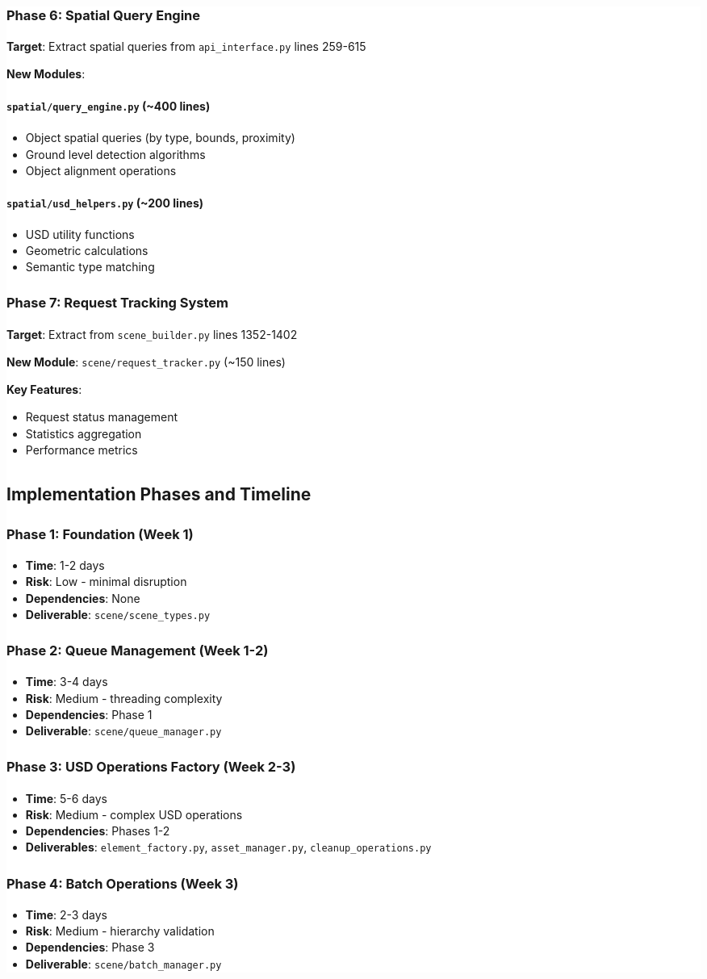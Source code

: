 ### Phase 6: Spatial Query Engine

**Target**: Extract spatial queries from `api_interface.py` lines 259-615

**New Modules**:

#### `spatial/query_engine.py` (~400 lines)
- Object spatial queries (by type, bounds, proximity)
- Ground level detection algorithms
- Object alignment operations

#### `spatial/usd_helpers.py` (~200 lines)
- USD utility functions
- Geometric calculations
- Semantic type matching

### Phase 7: Request Tracking System

**Target**: Extract from `scene_builder.py` lines 1352-1402

**New Module**: `scene/request_tracker.py` (~150 lines)

**Key Features**:
- Request status management
- Statistics aggregation  
- Performance metrics

## Implementation Phases and Timeline

### Phase 1: Foundation (Week 1)
- **Time**: 1-2 days
- **Risk**: Low - minimal disruption
- **Dependencies**: None
- **Deliverable**: `scene/scene_types.py`

### Phase 2: Queue Management (Week 1-2)
- **Time**: 3-4 days  
- **Risk**: Medium - threading complexity
- **Dependencies**: Phase 1
- **Deliverable**: `scene/queue_manager.py`

### Phase 3: USD Operations Factory (Week 2-3)
- **Time**: 5-6 days
- **Risk**: Medium - complex USD operations
- **Dependencies**: Phases 1-2
- **Deliverables**: `element_factory.py`, `asset_manager.py`, `cleanup_operations.py`

### Phase 4: Batch Operations (Week 3)
- **Time**: 2-3 days
- **Risk**: Medium - hierarchy validation
- **Dependencies**: Phase 3
- **Deliverable**: `scene/batch_manager.py`

